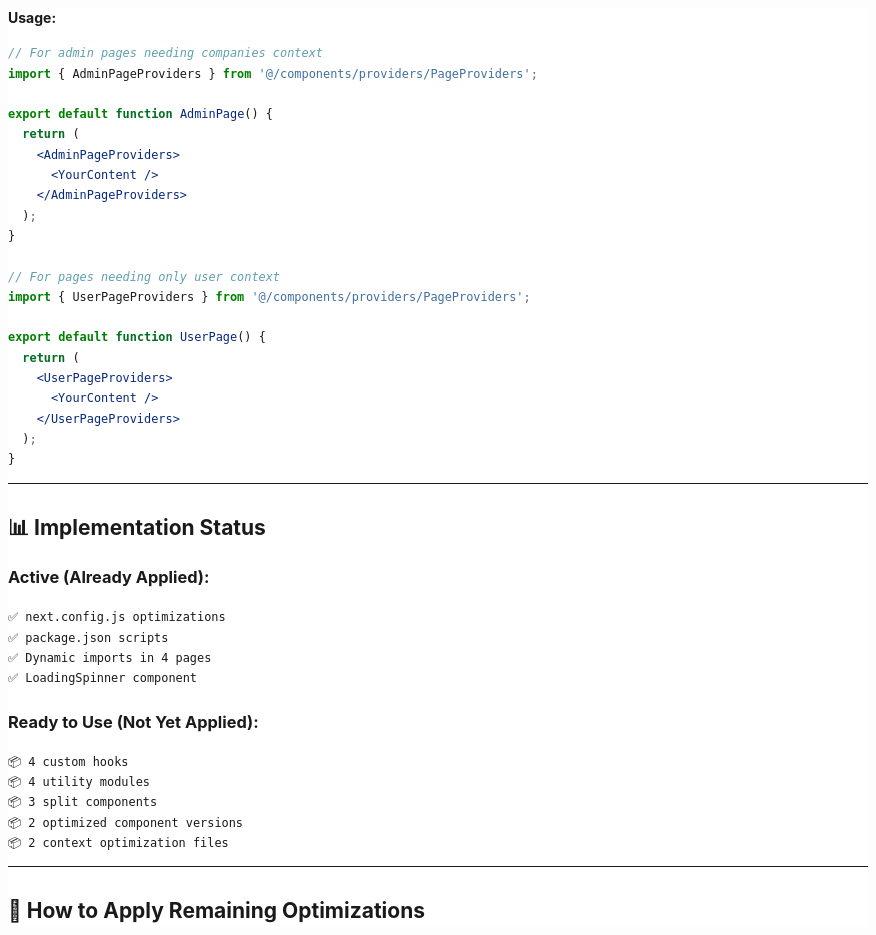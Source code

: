 **Usage:**

```jsx
// For admin pages needing companies context
import { AdminPageProviders } from '@/components/providers/PageProviders';

export default function AdminPage() {
  return (
    <AdminPageProviders>
      <YourContent />
    </AdminPageProviders>
  );
}

// For pages needing only user context
import { UserPageProviders } from '@/components/providers/PageProviders';

export default function UserPage() {
  return (
    <UserPageProviders>
      <YourContent />
    </UserPageProviders>
  );
}
```

---

## 📊 Implementation Status

### Active (Already Applied):

```
✅ next.config.js optimizations
✅ package.json scripts
✅ Dynamic imports in 4 pages
✅ LoadingSpinner component
```

### Ready to Use (Not Yet Applied):

```
📦 4 custom hooks
📦 4 utility modules
📦 3 split components
📦 2 optimized component versions
📦 2 context optimization files
```

---

## 🔄 How to Apply Remaining Optimizations

